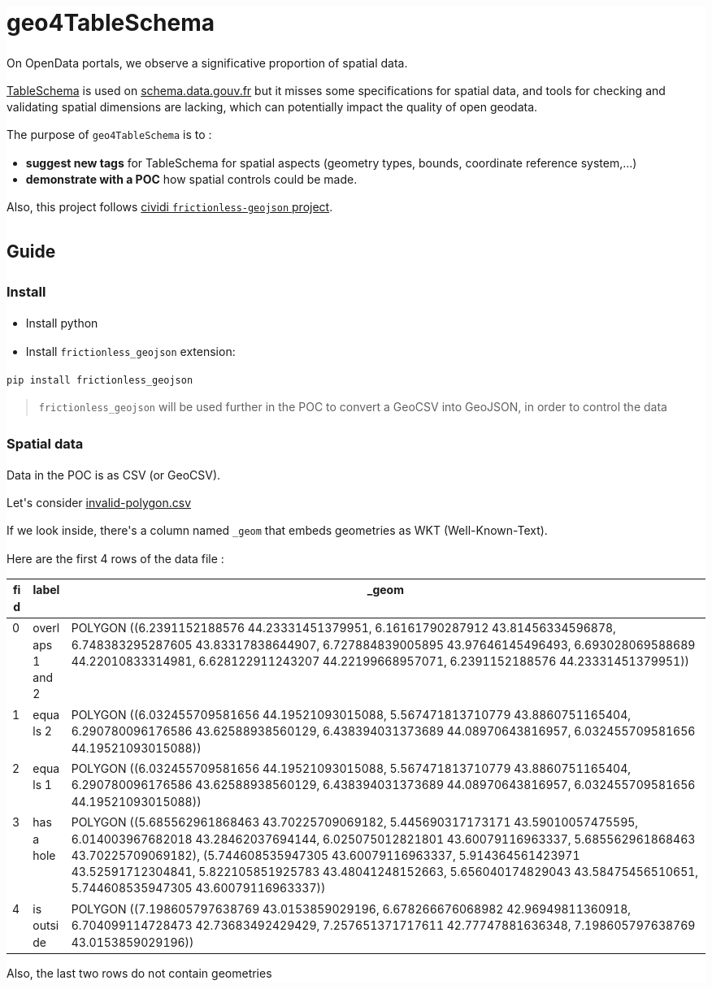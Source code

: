 # geo4TableSchema

On OpenData portals, we observe a significative proportion of spatial data.

[TableSchema](https://specs.frictionlessdata.io//table-schema/) is used on [schema.data.gouv.fr](schema.data.gouv.fr) but it misses some specifications for spatial data, and tools for checking and validating spatial dimensions are lacking, which can potentially impact the quality of open geodata.

The purpose of `geo4TableSchema` is to :

- **suggest new tags** for TableSchema for spatial aspects (geometry types, bounds, coordinate reference system,...)
- **demonstrate with a POC** how spatial controls could be made.

Also, this project follows [cividi `frictionless-geojson` project](https://github.com/cividi/frictionless-geojson).

## Guide

### Install

- Install python

- Install `frictionless_geojson` extension:

```shell
pip install frictionless_geojson
```

> `frictionless_geojson` will be used further in the POC to convert a GeoCSV into GeoJSON, in order to control the data

### Spatial data

Data in the POC is as CSV (or GeoCSV).

Let's consider [invalid-polygon.csv](invalid-polygon.csv)

If we look inside, there's a column named `_geom` that embeds geometries as WKT (Well-Known-Text).

Here are the first 4 rows of the data file :

| fid | label            | \_geom                                                                                                                                                                                                                                                                                                                                                                                         |
| --- | ---------------- | ---------------------------------------------------------------------------------------------------------------------------------------------------------------------------------------------------------------------------------------------------------------------------------------------------------------------------------------------------------------------------------------------- |
| 0   | overlaps 1 and 2 | POLYGON ((6.2391152188576 44.23331451379951, 6.16161790287912 43.81456334596878, 6.748383295287605 43.83317838644907, 6.727884839005895 43.97646145496493, 6.693028069588689 44.22010833314981, 6.628122911243207 44.22199668957071, 6.2391152188576 44.23331451379951))                                                                                                                       |
| 1   | equals 2         | POLYGON ((6.032455709581656 44.19521093015088, 5.567471813710779 43.8860751165404, 6.290780096176586 43.62588938560129, 6.438394031373689 44.08970643816957, 6.032455709581656 44.19521093015088))                                                                                                                                                                                             |
| 2   | equals 1         | POLYGON ((6.032455709581656 44.19521093015088, 5.567471813710779 43.8860751165404, 6.290780096176586 43.62588938560129, 6.438394031373689 44.08970643816957, 6.032455709581656 44.19521093015088))                                                                                                                                                                                             |
| 3   | has a hole       | POLYGON ((5.685562961868463 43.70225709069182, 5.445690317173171 43.59010057475595, 6.014003967682018 43.28462037694144, 6.025075012821801 43.60079116963337, 5.685562961868463 43.70225709069182), (5.744608535947305 43.60079116963337, 5.914364561423971 43.52591712304841, 5.822105851925783 43.48041248152663, 5.656040174829043 43.58475456510651, 5.744608535947305 43.60079116963337)) |
| 4   | is outside       | POLYGON ((7.198605797638769 43.0153859029196, 6.678266676068982 42.96949811360918, 6.704099114728473 42.73683492429429, 7.257651371717611 42.77747881636348, 7.198605797638769 43.0153859029196))                                                                                                                                                                                              |

Also, the last two rows do not contain geometries
